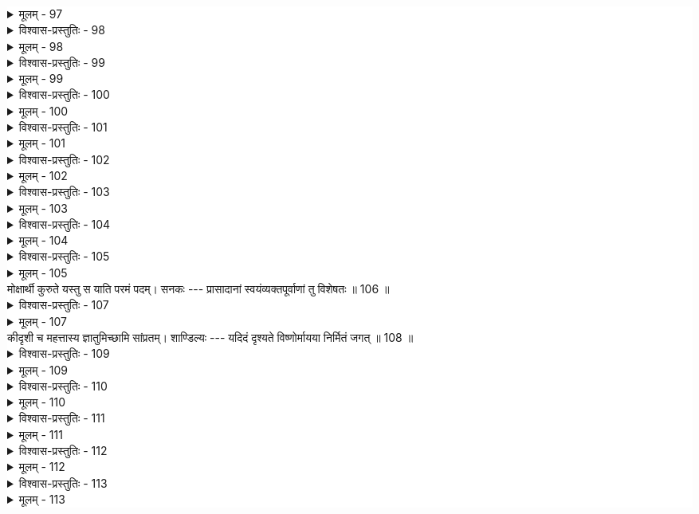 <details><summary>मूलम् - 97</summary></details>

<details><summary>विश्वास-प्रस्तुतिः - 98</summary></details>

<details><summary>मूलम् - 98</summary></details>

<details><summary>विश्वास-प्रस्तुतिः - 99</summary></details>

<details><summary>मूलम् - 99</summary></details>

<details><summary>विश्वास-प्रस्तुतिः - 100</summary></details>

<details><summary>मूलम् - 100</summary></details>

<details><summary>विश्वास-प्रस्तुतिः - 101</summary></details>

<details><summary>मूलम् - 101</summary></details>

<details><summary>विश्वास-प्रस्तुतिः - 102</summary></details>

<details><summary>मूलम् - 102</summary></details>

<details><summary>विश्वास-प्रस्तुतिः - 103</summary></details>

<details><summary>मूलम् - 103</summary></details>

<details><summary>विश्वास-प्रस्तुतिः - 104</summary></details>

<details><summary>मूलम् - 104</summary></details>

<details><summary>विश्वास-प्रस्तुतिः - 105</summary></details>

<details><summary>मूलम् - 105</summary></details>
मोक्षार्थी कुरुते यस्तु स याति परमं पदम्।  
सनकः ---  
प्रासादानां स्वयंव्यक्तपूर्वाणां तु विशेषतः ॥ 106 ॥  

<details><summary>विश्वास-प्रस्तुतिः - 107</summary></details>

<details><summary>मूलम् - 107</summary></details>
कीदृशी च महत्तास्य ज्ञातुमिच्छामि सांप्रतम्।  
शाण्डिल्यः ---  
यदिदं दृश्यते विष्णोर्मायया निर्मितं जगत् ॥ 108 ॥  

<details><summary>विश्वास-प्रस्तुतिः - 109</summary></details>

<details><summary>मूलम् - 109</summary></details>

<details><summary>विश्वास-प्रस्तुतिः - 110</summary></details>

<details><summary>मूलम् - 110</summary></details>

<details><summary>विश्वास-प्रस्तुतिः - 111</summary></details>

<details><summary>मूलम् - 111</summary></details>

<details><summary>विश्वास-प्रस्तुतिः - 112</summary></details>

<details><summary>मूलम् - 112</summary></details>

<details><summary>विश्वास-प्रस्तुतिः - 113</summary></details>

<details><summary>मूलम् - 113</summary></details>
